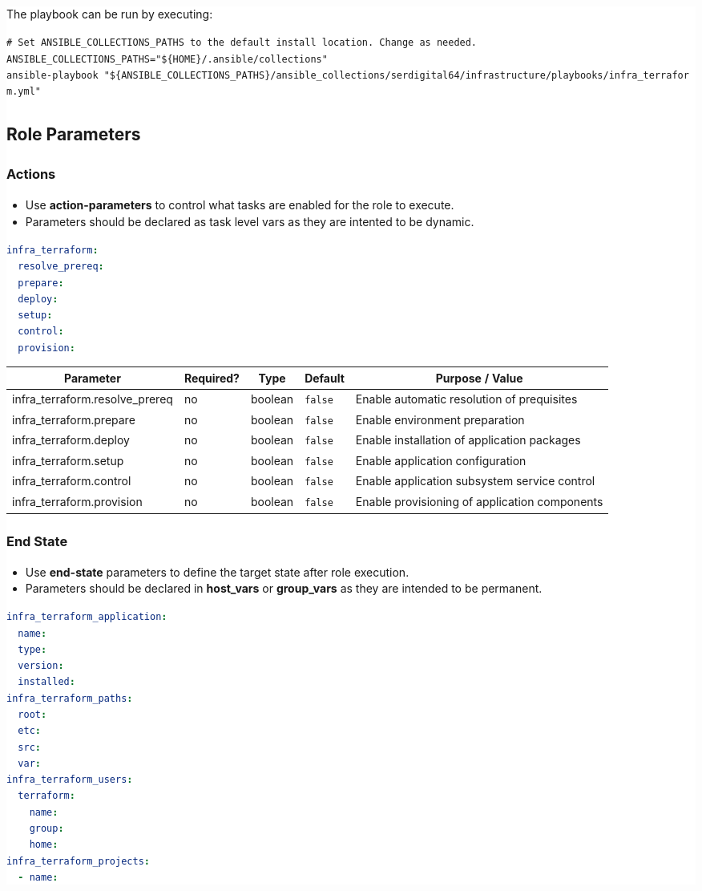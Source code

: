 The playbook can be run by executing:

```shell
# Set ANSIBLE_COLLECTIONS_PATHS to the default install location. Change as needed.
ANSIBLE_COLLECTIONS_PATHS="${HOME}/.ansible/collections"
ansible-playbook "${ANSIBLE_COLLECTIONS_PATHS}/ansible_collections/serdigital64/infrastructure/playbooks/infra_terraform.yml"
```

## Role Parameters

### Actions

- Use **action-parameters** to control what tasks are enabled for the role to execute.
- Parameters should be declared as task level vars as they are intented to be dynamic.

```yaml
infra_terraform:
  resolve_prereq:
  prepare:
  deploy:
  setup:
  control:
  provision:
```

| Parameter                      | Required? | Type    | Default | Purpose / Value                               |
| ------------------------------ | --------- | ------- | ------- | --------------------------------------------- |
| infra_terraform.resolve_prereq | no        | boolean | `false` | Enable automatic resolution of prequisites    |
| infra_terraform.prepare        | no        | boolean | `false` | Enable environment preparation                |
| infra_terraform.deploy         | no        | boolean | `false` | Enable installation of application packages   |
| infra_terraform.setup          | no        | boolean | `false` | Enable application configuration              |
| infra_terraform.control        | no        | boolean | `false` | Enable application subsystem service control  |
| infra_terraform.provision      | no        | boolean | `false` | Enable provisioning of application components |

### End State

- Use **end-state** parameters to define the target state after role execution.
- Parameters should be declared in **host_vars** or **group_vars** as they are intended to be permanent.

```yaml
infra_terraform_application:
  name:
  type:
  version:
  installed:
infra_terraform_paths:
  root:
  etc:
  src:
  var:
infra_terraform_users:
  terraform:
    name:
    group:
    home:
infra_terraform_projects:
  - name:
```
